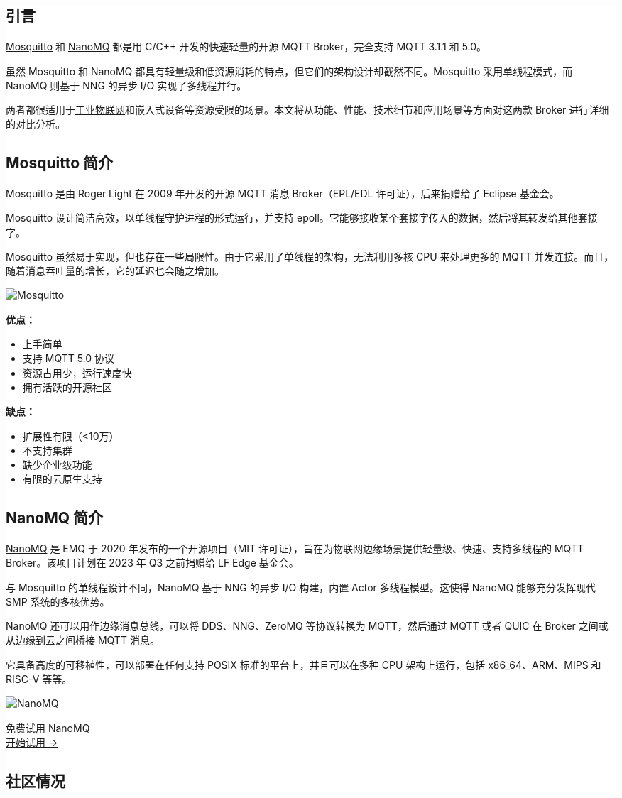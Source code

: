 ## 引言

[Mosquitto](https://mosquitto.org/) 和 [NanoMQ](https://nanomq.io/zh) 都是用 C/C++ 开发的快速轻量的开源 MQTT Broker，完全支持 MQTT 3.1.1 和 5.0。

虽然 Mosquitto 和 NanoMQ 都具有轻量级和低资源消耗的特点，但它们的架构设计却截然不同。Mosquitto 采用单线程模式，而 NanoMQ 则基于 NNG 的异步 I/O 实现了多线程并行。

两者都很适用于[工业物联网](https://www.emqx.com/zh/blog/iiot-explained-examples-technologies-benefits-and-challenges)和嵌入式设备等资源受限的场景。本文将从功能、性能、技术细节和应用场景等方面对这两款 Broker 进行详细的对比分析。

## Mosquitto 简介

Mosquitto 是由 Roger Light 在 2009 年开发的开源 MQTT 消息 Broker（EPL/EDL 许可证），后来捐赠给了 Eclipse 基金会。

Mosquitto 设计简洁高效，以单线程守护进程的形式运行，并支持 epoll。它能够接收某个套接字传入的数据，然后将其转发给其他套接字。

Mosquitto 虽然易于实现，但也存在一些局限性。由于它采用了单线程的架构，无法利用多核 CPU 来处理更多的 MQTT 并发连接。而且，随着消息吞吐量的增长，它的延迟也会随之增加。

![Mosquitto](https://assets.emqx.com/images/82027ea30acf44e5e1ba3e0a68f8bd4f.png)

**优点：**

- 上手简单
- 支持 MQTT 5.0 协议
- 资源占用少，运行速度快
- 拥有活跃的开源社区

**缺点：**

- 扩展性有限（<10万）
- 不支持集群
- 缺少企业级功能
- 有限的云原生支持

## NanoMQ 简介

[NanoMQ](https://github.com/nanomq/nanomq) 是 EMQ 于 2020 年发布的一个开源项目（MIT 许可证），旨在为物联网边缘场景提供轻量级、快速、支持多线程的 MQTT Broker。该项目计划在 2023 年 Q3 之前捐赠给 LF Edge 基金会。

与 Mosquitto 的单线程设计不同，NanoMQ 基于 NNG 的异步 I/O 构建，内置 Actor 多线程模型。这使得 NanoMQ 能够充分发挥现代 SMP 系统的多核优势。

NanoMQ 还可以用作边缘消息总线，可以将 DDS、NNG、ZeroMQ 等协议转换为 MQTT，然后通过 MQTT 或者 QUIC 在 Broker 之间或从边缘到云之间桥接 MQTT 消息。

它具备高度的可移植性，可以部署在任何支持 POSIX 标准的平台上，并且可以在多种 CPU 架构上运行，包括 x86_64、ARM、MIPS 和 RISC-V 等等。

![NanoMQ](https://assets.emqx.com/images/892a0de52bd6288686aec1f0bbc330d9.png)

<section class="promotion">
    <div>
        免费试用 NanoMQ
    </div>
    <a href="https://www.emqx.com/zh/try?product=nanomq" class="button is-gradient px-5">开始试用 →</a>
</section>

## 社区情况
